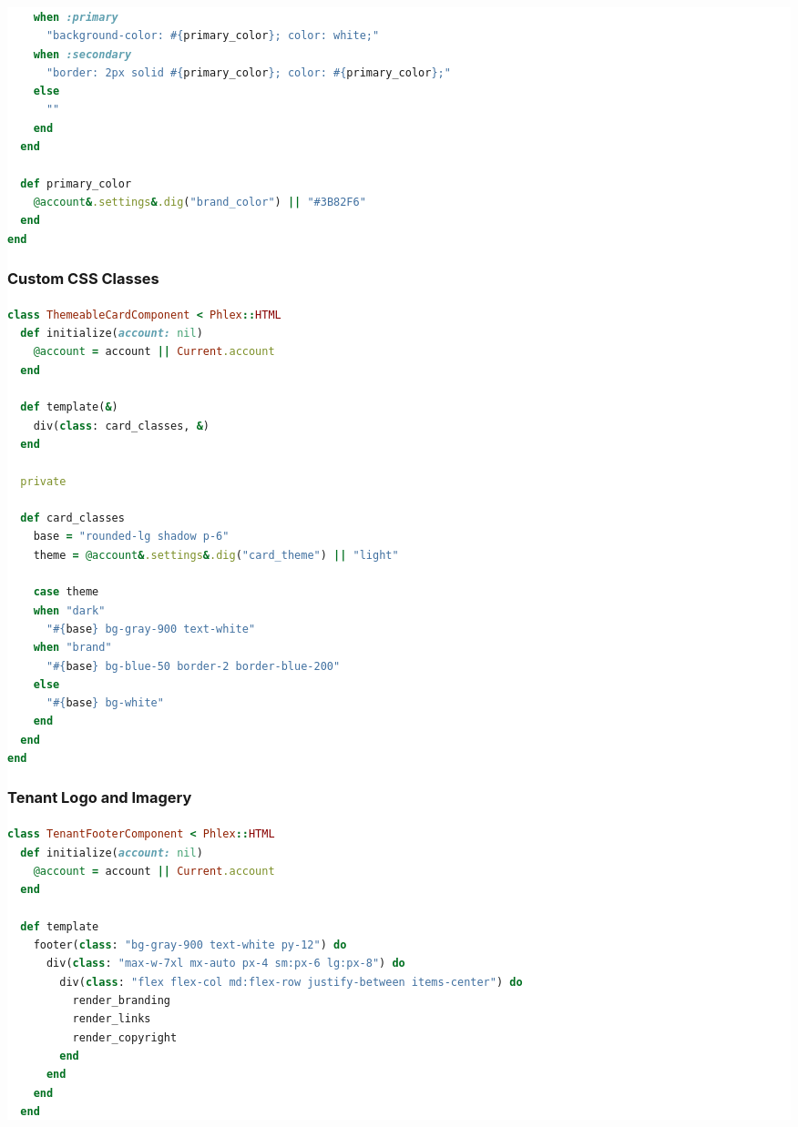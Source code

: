 ```ruby
    when :primary
      "background-color: #{primary_color}; color: white;"
    when :secondary
      "border: 2px solid #{primary_color}; color: #{primary_color};"
    else
      ""
    end
  end

  def primary_color
    @account&.settings&.dig("brand_color") || "#3B82F6"
  end
end
```

### Custom CSS Classes

```ruby
class ThemeableCardComponent < Phlex::HTML
  def initialize(account: nil)
    @account = account || Current.account
  end

  def template(&)
    div(class: card_classes, &)
  end

  private

  def card_classes
    base = "rounded-lg shadow p-6"
    theme = @account&.settings&.dig("card_theme") || "light"

    case theme
    when "dark"
      "#{base} bg-gray-900 text-white"
    when "brand"
      "#{base} bg-blue-50 border-2 border-blue-200"
    else
      "#{base} bg-white"
    end
  end
end
```

### Tenant Logo and Imagery

```ruby
class TenantFooterComponent < Phlex::HTML
  def initialize(account: nil)
    @account = account || Current.account
  end

  def template
    footer(class: "bg-gray-900 text-white py-12") do
      div(class: "max-w-7xl mx-auto px-4 sm:px-6 lg:px-8") do
        div(class: "flex flex-col md:flex-row justify-between items-center") do
          render_branding
          render_links
          render_copyright
        end
      end
    end
  end
```